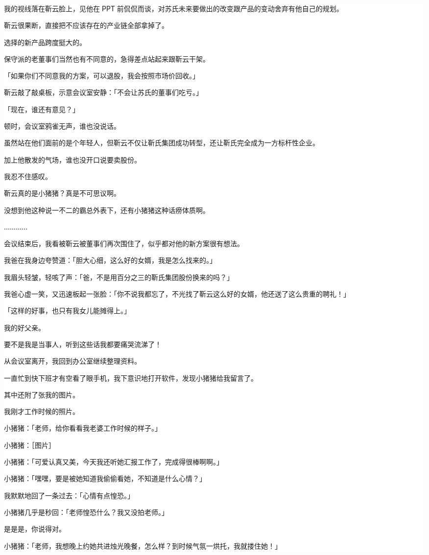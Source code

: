 我的视线落在靳云脸上，见他在 PPT 前侃侃而谈，对苏氏未来要做出的改变跟产品的变动舍弃有他自己的规划。

靳云很果断，直接把不应该存在的产业链全部拿掉了。

选择的新产品跨度挺大的。

保守派的老董事们当然也有不同意的，急得差点站起来跟靳云干架。

「如果你们不同意我的方案，可以退股，我会按照市场价回收。」

靳云敲了敲桌板，示意会议室安静：「不会让苏氏的董事们吃亏。」

「现在，谁还有意见？」

顿时，会议室鸦雀无声，谁也没说话。

虽然站在他们面前的是个年轻人，但靳云不仅让靳氏集团成功转型，还让靳氏完全成为一方标杆性企业。

加上他散发的气场，谁也没开口说要卖股份。

我忍不住感叹。

靳云真的是小猪猪？真是不可思议啊。

没想到他这种说一不二的霸总外表下，还有小猪猪这种话痨体质啊。

…………

会议结束后，我看被靳云被董事们再次围住了，似乎都对他的新方案很有想法。

我爸在我身边夸赞道：「胆大心细，这么好的女婿，我是怎么找来的。」

我眉头轻皱，轻咳了声：「爸，不是用百分之三的靳氏集团股份换来的吗？」

我爸心虚一笑，又迅速板起一张脸：「你不说我都忘了，不光找了靳云这么好的女婿，他还送了这么贵重的聘礼！」

「这样的好事，也只有我女儿能摊得上。」

我的好父亲。

要不是我是当事人，听到这些话我都要痛哭流涕了！

从会议室离开，我回到办公室继续整理资料。

一直忙到快下班才有空看了眼手机，我下意识地打开软件，发现小猪猪给我留言了。

其中还附了张我的图片。

我刚才工作时候的照片。

小猪猪：「老师，给你看看我老婆工作时候的样子。」

小猪猪：［图片］

小猪猪：「可爱认真又美，今天我还听她汇报工作了，完成得很棒啊啊。」

小猪猪：「嘿嘿，要是被她知道我偷偷看她，不知道是什么心情？」

我默默地回了一条过去：「心情有点惶恐。」

小猪猪几乎是秒回：「老师惶恐什么？我又没拍老师。」

是是是，你说得对。

小猪猪：「老师，我想晚上约她共进烛光晚餐，怎么样？到时候气氛一烘托，我就搂住她！」
